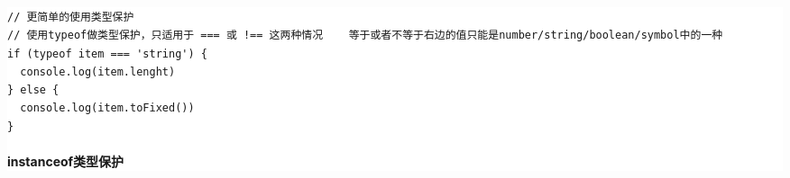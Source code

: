 ```tsx
// 更简单的使用类型保护    
// 使用typeof做类型保护，只适用于 === 或 !== 这两种情况    等于或者不等于右边的值只能是number/string/boolean/symbol中的一种
if (typeof item === 'string') {
  console.log(item.lenght)
} else {
  console.log(item.toFixed())
}
```

#### instanceof类型保护

```tsx

```




























